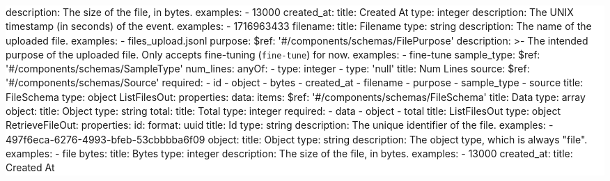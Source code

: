 description: The size of the file, in bytes.
examples: - 13000
created_at:
title: Created At
type: integer
description: The UNIX timestamp (in seconds) of the event.
examples: - 1716963433
filename:
title: Filename
type: string
description: The name of the uploaded file.
examples: - files_upload.jsonl
purpose:
$ref: '#/components/schemas/FilePurpose'
description: >-
The intended purpose of the uploaded file. Only accepts fine-tuning
(`fine-tune`) for now.
examples: - fine-tune
sample_type:
$ref: '#/components/schemas/SampleType'
num_lines:
anyOf: - type: integer - type: 'null'
title: Num Lines
source:
$ref: '#/components/schemas/Source'
required: - id - object - bytes - created_at - filename - purpose - sample_type - source
title: FileSchema
type: object
ListFilesOut:
properties:
data:
items:
$ref: '#/components/schemas/FileSchema'
title: Data
type: array
object:
title: Object
type: string
total:
title: Total
type: integer
required: - data - object - total
title: ListFilesOut
type: object
RetrieveFileOut:
properties:
id:
format: uuid
title: Id
type: string
description: The unique identifier of the file.
examples: - 497f6eca-6276-4993-bfeb-53cbbbba6f09
object:
title: Object
type: string
description: The object type, which is always "file".
examples: - file
bytes:
title: Bytes
type: integer
description: The size of the file, in bytes.
examples: - 13000
created_at:
title: Created At
